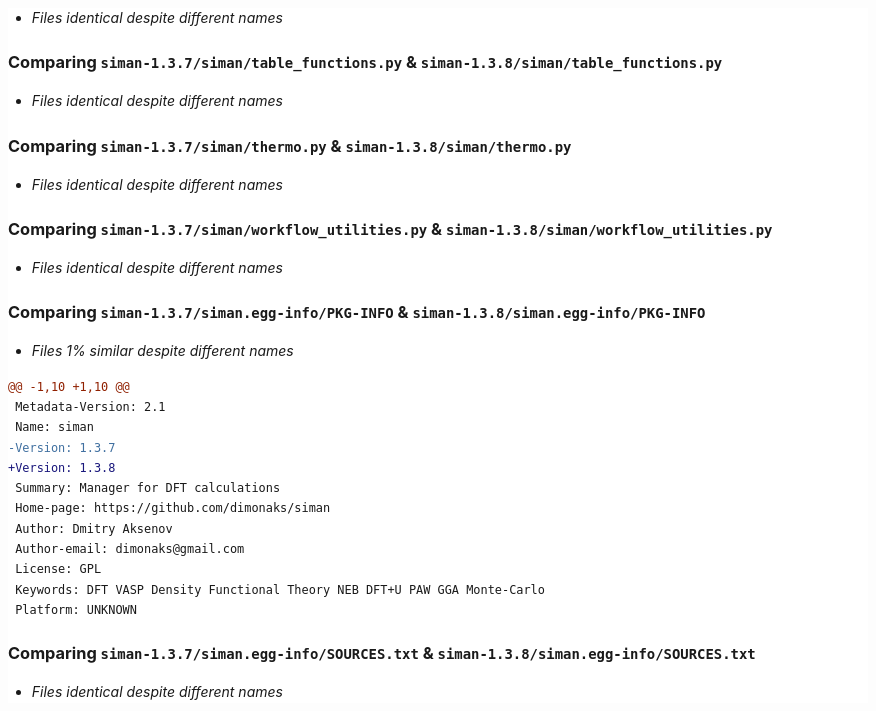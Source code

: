  * *Files identical despite different names*

### Comparing `siman-1.3.7/siman/table_functions.py` & `siman-1.3.8/siman/table_functions.py`

 * *Files identical despite different names*

### Comparing `siman-1.3.7/siman/thermo.py` & `siman-1.3.8/siman/thermo.py`

 * *Files identical despite different names*

### Comparing `siman-1.3.7/siman/workflow_utilities.py` & `siman-1.3.8/siman/workflow_utilities.py`

 * *Files identical despite different names*

### Comparing `siman-1.3.7/siman.egg-info/PKG-INFO` & `siman-1.3.8/siman.egg-info/PKG-INFO`

 * *Files 1% similar despite different names*

```diff
@@ -1,10 +1,10 @@
 Metadata-Version: 2.1
 Name: siman
-Version: 1.3.7
+Version: 1.3.8
 Summary: Manager for DFT calculations
 Home-page: https://github.com/dimonaks/siman
 Author: Dmitry Aksenov
 Author-email: dimonaks@gmail.com
 License: GPL
 Keywords: DFT VASP Density Functional Theory NEB DFT+U PAW GGA Monte-Carlo
 Platform: UNKNOWN
```

### Comparing `siman-1.3.7/siman.egg-info/SOURCES.txt` & `siman-1.3.8/siman.egg-info/SOURCES.txt`

 * *Files identical despite different names*

